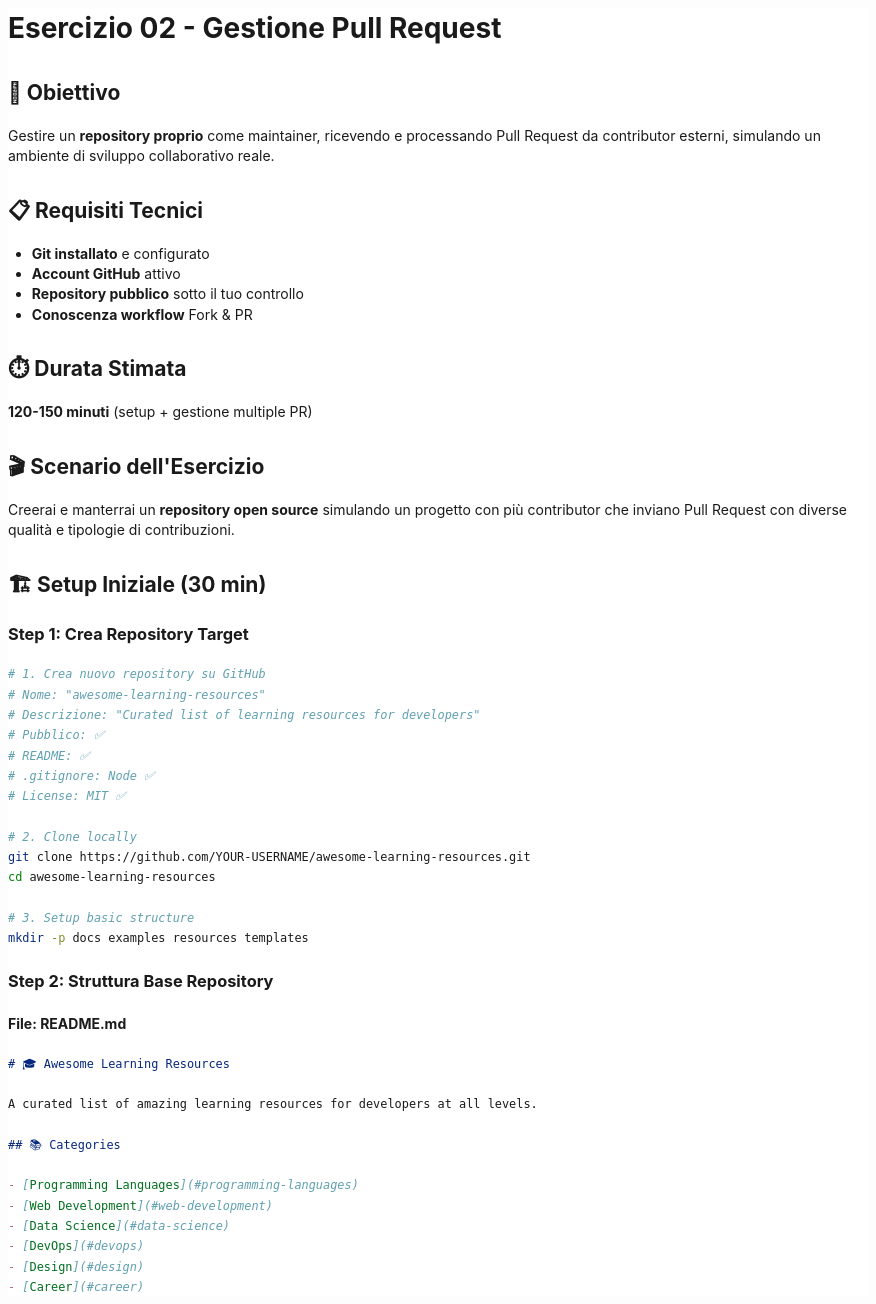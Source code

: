 # Esercizio 02 - Gestione Pull Request

## 🎯 Obiettivo

Gestire un **repository proprio** come maintainer, ricevendo e processando Pull Request da contributor esterni, simulando un ambiente di sviluppo collaborativo reale.

## 📋 Requisiti Tecnici

- **Git installato** e configurato
- **Account GitHub** attivo
- **Repository pubblico** sotto il tuo controllo
- **Conoscenza workflow** Fork & PR

## ⏱️ Durata Stimata

**120-150 minuti** (setup + gestione multiple PR)

## 🎬 Scenario dell'Esercizio

Creerai e manterrai un **repository open source** simulando un progetto con più contributor che inviano Pull Request con diverse qualità e tipologie di contribuzioni.

## 🏗️ Setup Iniziale (30 min)

### Step 1: Crea Repository Target

```bash
# 1. Crea nuovo repository su GitHub
# Nome: "awesome-learning-resources"
# Descrizione: "Curated list of learning resources for developers"
# Pubblico: ✅
# README: ✅
# .gitignore: Node ✅
# License: MIT ✅

# 2. Clone locally
git clone https://github.com/YOUR-USERNAME/awesome-learning-resources.git
cd awesome-learning-resources

# 3. Setup basic structure
mkdir -p docs examples resources templates
```

### Step 2: Struttura Base Repository

#### File: README.md

```markdown
# 🎓 Awesome Learning Resources

A curated list of amazing learning resources for developers at all levels.

## 📚 Categories

- [Programming Languages](#programming-languages)
- [Web Development](#web-development)
- [Data Science](#data-science)
- [DevOps](#devops)
- [Design](#design)
- [Career](#career)

```
